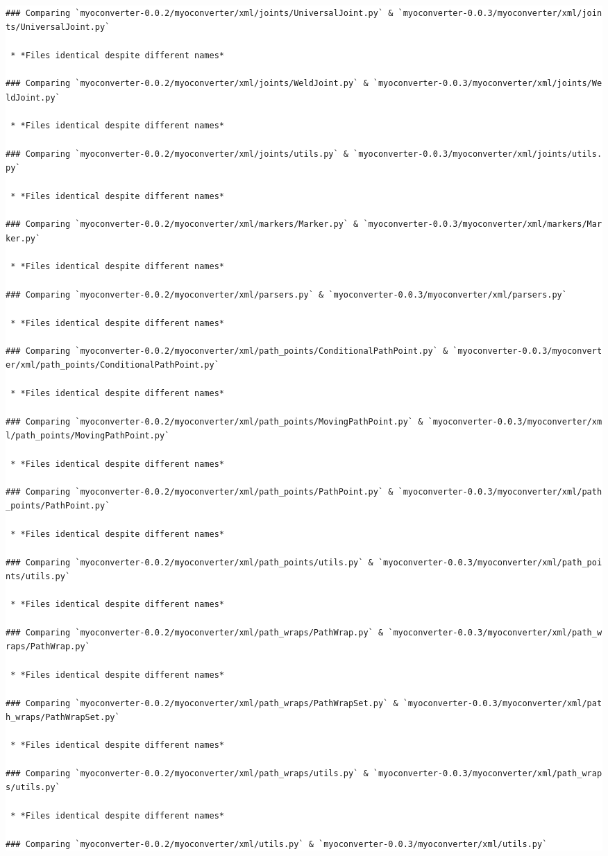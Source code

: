 ```
### Comparing `myoconverter-0.0.2/myoconverter/xml/joints/UniversalJoint.py` & `myoconverter-0.0.3/myoconverter/xml/joints/UniversalJoint.py`

 * *Files identical despite different names*

### Comparing `myoconverter-0.0.2/myoconverter/xml/joints/WeldJoint.py` & `myoconverter-0.0.3/myoconverter/xml/joints/WeldJoint.py`

 * *Files identical despite different names*

### Comparing `myoconverter-0.0.2/myoconverter/xml/joints/utils.py` & `myoconverter-0.0.3/myoconverter/xml/joints/utils.py`

 * *Files identical despite different names*

### Comparing `myoconverter-0.0.2/myoconverter/xml/markers/Marker.py` & `myoconverter-0.0.3/myoconverter/xml/markers/Marker.py`

 * *Files identical despite different names*

### Comparing `myoconverter-0.0.2/myoconverter/xml/parsers.py` & `myoconverter-0.0.3/myoconverter/xml/parsers.py`

 * *Files identical despite different names*

### Comparing `myoconverter-0.0.2/myoconverter/xml/path_points/ConditionalPathPoint.py` & `myoconverter-0.0.3/myoconverter/xml/path_points/ConditionalPathPoint.py`

 * *Files identical despite different names*

### Comparing `myoconverter-0.0.2/myoconverter/xml/path_points/MovingPathPoint.py` & `myoconverter-0.0.3/myoconverter/xml/path_points/MovingPathPoint.py`

 * *Files identical despite different names*

### Comparing `myoconverter-0.0.2/myoconverter/xml/path_points/PathPoint.py` & `myoconverter-0.0.3/myoconverter/xml/path_points/PathPoint.py`

 * *Files identical despite different names*

### Comparing `myoconverter-0.0.2/myoconverter/xml/path_points/utils.py` & `myoconverter-0.0.3/myoconverter/xml/path_points/utils.py`

 * *Files identical despite different names*

### Comparing `myoconverter-0.0.2/myoconverter/xml/path_wraps/PathWrap.py` & `myoconverter-0.0.3/myoconverter/xml/path_wraps/PathWrap.py`

 * *Files identical despite different names*

### Comparing `myoconverter-0.0.2/myoconverter/xml/path_wraps/PathWrapSet.py` & `myoconverter-0.0.3/myoconverter/xml/path_wraps/PathWrapSet.py`

 * *Files identical despite different names*

### Comparing `myoconverter-0.0.2/myoconverter/xml/path_wraps/utils.py` & `myoconverter-0.0.3/myoconverter/xml/path_wraps/utils.py`

 * *Files identical despite different names*

### Comparing `myoconverter-0.0.2/myoconverter/xml/utils.py` & `myoconverter-0.0.3/myoconverter/xml/utils.py`

```